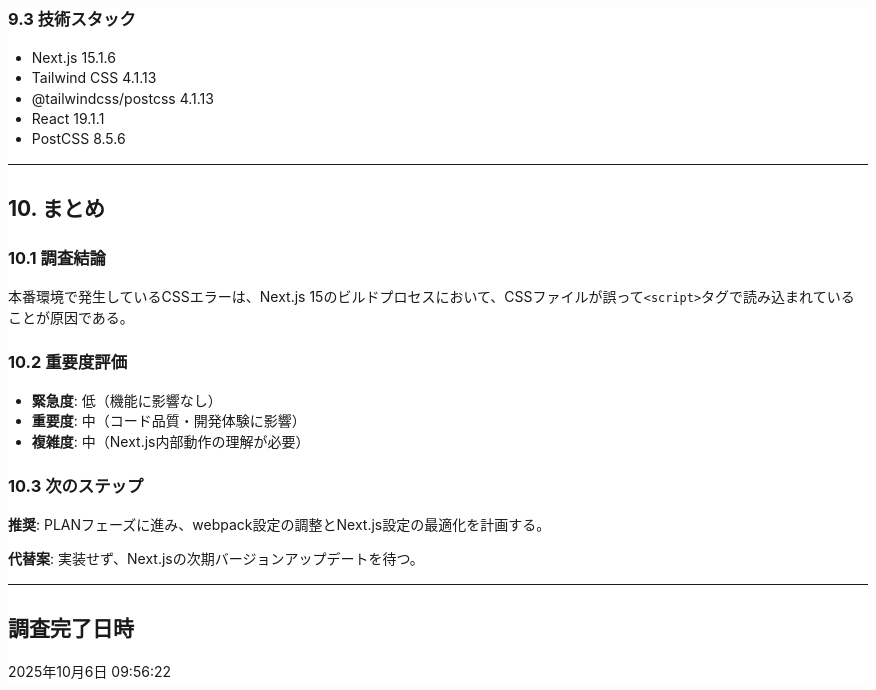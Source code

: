 ### 9.3 技術スタック
- Next.js 15.1.6
- Tailwind CSS 4.1.13
- @tailwindcss/postcss 4.1.13
- React 19.1.1
- PostCSS 8.5.6

---

## 10. まとめ

### 10.1 調査結論

本番環境で発生しているCSSエラーは、Next.js 15のビルドプロセスにおいて、CSSファイルが誤って`<script>`タグで読み込まれていることが原因である。

### 10.2 重要度評価

- **緊急度**: 低（機能に影響なし）
- **重要度**: 中（コード品質・開発体験に影響）
- **複雑度**: 中（Next.js内部動作の理解が必要）

### 10.3 次のステップ

**推奨**: PLANフェーズに進み、webpack設定の調整とNext.js設定の最適化を計画する。

**代替案**: 実装せず、Next.jsの次期バージョンアップデートを待つ。

---

## 調査完了日時
2025年10月6日 09:56:22